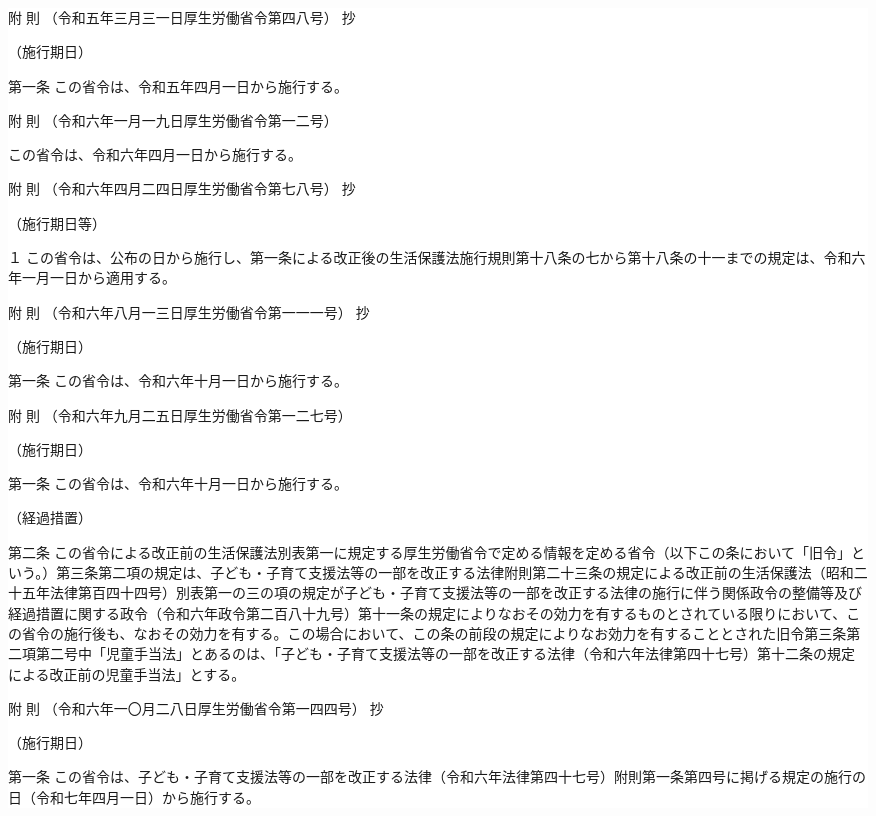 附 則 （令和五年三月三一日厚生労働省令第四八号） 抄

（施行期日）

第一条 この省令は、令和五年四月一日から施行する。

附 則 （令和六年一月一九日厚生労働省令第一二号）

この省令は、令和六年四月一日から施行する。

附 則 （令和六年四月二四日厚生労働省令第七八号） 抄

（施行期日等）

１ この省令は、公布の日から施行し、第一条による改正後の生活保護法施行規則第十八条の七から第十八条の十一までの規定は、令和六年一月一日から適用する。

附 則 （令和六年八月一三日厚生労働省令第一一一号） 抄

（施行期日）

第一条 この省令は、令和六年十月一日から施行する。

附 則 （令和六年九月二五日厚生労働省令第一二七号）

（施行期日）

第一条 この省令は、令和六年十月一日から施行する。

（経過措置）

第二条 この省令による改正前の生活保護法別表第一に規定する厚生労働省令で定める情報を定める省令（以下この条において「旧令」という。）第三条第二項の規定は、子ども・子育て支援法等の一部を改正する法律附則第二十三条の規定による改正前の生活保護法（昭和二十五年法律第百四十四号）別表第一の三の項の規定が子ども・子育て支援法等の一部を改正する法律の施行に伴う関係政令の整備等及び経過措置に関する政令（令和六年政令第二百八十九号）第十一条の規定によりなおその効力を有するものとされている限りにおいて、この省令の施行後も、なおその効力を有する。この場合において、この条の前段の規定によりなお効力を有することとされた旧令第三条第二項第二号中「児童手当法」とあるのは、「子ども・子育て支援法等の一部を改正する法律（令和六年法律第四十七号）第十二条の規定による改正前の児童手当法」とする。

附 則 （令和六年一〇月二八日厚生労働省令第一四四号） 抄

（施行期日）

第一条 この省令は、子ども・子育て支援法等の一部を改正する法律（令和六年法律第四十七号）附則第一条第四号に掲げる規定の施行の日（令和七年四月一日）から施行する。
